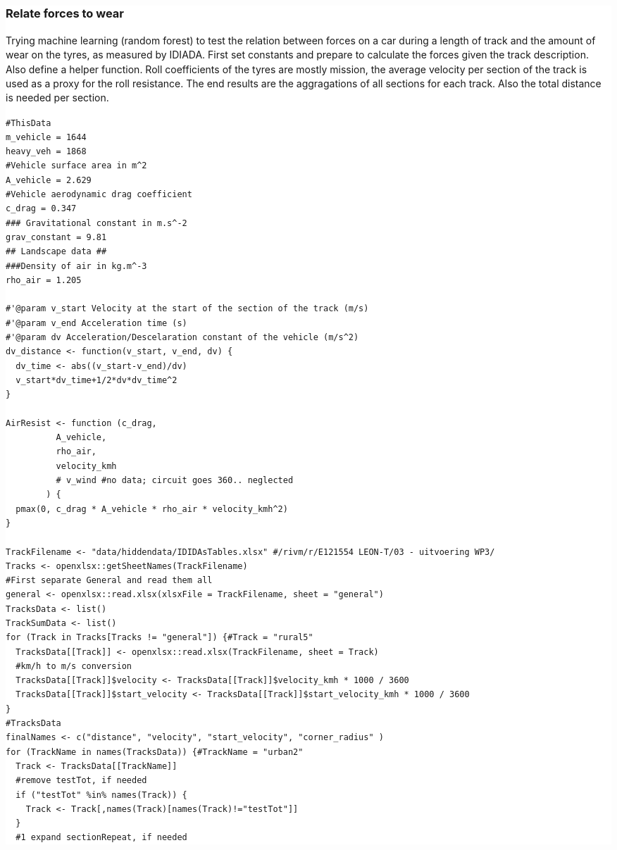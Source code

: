 ### Relate forces to wear

Trying machine learning (random forest) to test the relation between
forces on a car during a length of track and the amount of wear on the
tyres, as measured by IDIADA. First set constants and prepare to
calculate the forces given the track description. Also define a helper
function. Roll coefficients of the tyres are mostly mission, the average
velocity per section of the track is used as a proxy for the roll
resistance. The end results are the aggragations of all sections for
each track. Also the total distance is needed per section.

    #ThisData
    m_vehicle = 1644
    heavy_veh = 1868
    #Vehicle surface area in m^2
    A_vehicle = 2.629
    #Vehicle aerodynamic drag coefficient
    c_drag = 0.347
    ### Gravitational constant in m.s^-2
    grav_constant = 9.81
    ## Landscape data ##
    ###Density of air in kg.m^-3
    rho_air = 1.205

    #'@param v_start Velocity at the start of the section of the track (m/s)
    #'@param v_end Acceleration time (s)
    #'@param dv Acceleration/Descelaration constant of the vehicle (m/s^2)
    dv_distance <- function(v_start, v_end, dv) {
      dv_time <- abs((v_start-v_end)/dv)
      v_start*dv_time+1/2*dv*dv_time^2
    }

    AirResist <- function (c_drag,
              A_vehicle,
              rho_air,
              velocity_kmh
              # v_wind #no data; circuit goes 360.. neglected
            ) {
      pmax(0, c_drag * A_vehicle * rho_air * velocity_kmh^2)
    }

    TrackFilename <- "data/hiddendata/IDIDAsTables.xlsx" #/rivm/r/E121554 LEON-T/03 - uitvoering WP3/
    Tracks <- openxlsx::getSheetNames(TrackFilename)
    #First separate General and read them all
    general <- openxlsx::read.xlsx(xlsxFile = TrackFilename, sheet = "general")
    TracksData <- list()
    TrackSumData <- list()
    for (Track in Tracks[Tracks != "general"]) {#Track = "rural5"
      TracksData[[Track]] <- openxlsx::read.xlsx(TrackFilename, sheet = Track)
      #km/h to m/s conversion
      TracksData[[Track]]$velocity <- TracksData[[Track]]$velocity_kmh * 1000 / 3600
      TracksData[[Track]]$start_velocity <- TracksData[[Track]]$start_velocity_kmh * 1000 / 3600
    }
    #TracksData
    finalNames <- c("distance", "velocity", "start_velocity", "corner_radius" )
    for (TrackName in names(TracksData)) {#TrackName = "urban2"
      Track <- TracksData[[TrackName]]
      #remove testTot, if needed
      if ("testTot" %in% names(Track)) {
        Track <- Track[,names(Track)[names(Track)!="testTot"]]
      }
      #1 expand sectionRepeat, if needed